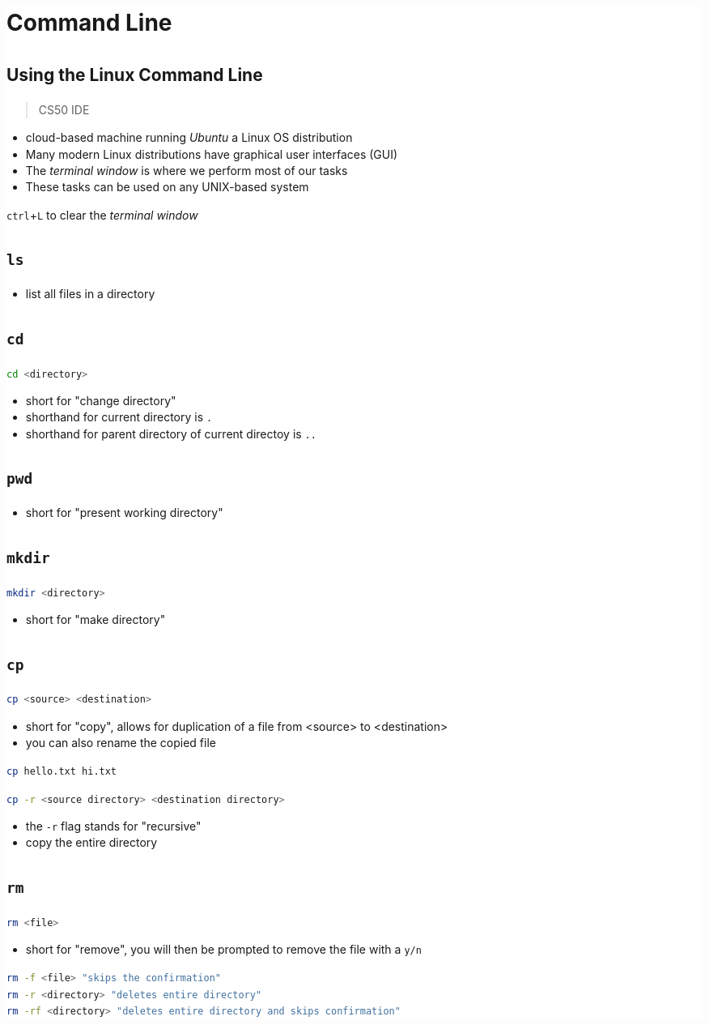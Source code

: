 # Command Line
## Using the Linux Command Line
> CS50 IDE
- cloud-based machine running _Ubuntu_ a Linux OS distribution
- Many modern Linux distributions have graphical user interfaces (GUI)
- The _terminal window_ is where we perform most of our tasks
- These tasks can be used on any UNIX-based system

`ctrl`+`L` to clear the _terminal window_

## `ls`
- list all files in a directory

## `cd`
```bash
cd <directory>
```
- short for "change directory"
- shorthand for current directory is `.`
- shorthand for parent directory of current directoy is `..`

## `pwd`
- short for "present working directory"

## `mkdir`
```bash
mkdir <directory>
```
- short for "make directory"

## `cp`
```bash
cp <source> <destination>
```
- short for "copy", allows for duplication of a file from \<source> to \<destination>
- you can also rename the copied file
```bash
cp hello.txt hi.txt
```
```bash
cp -r <source directory> <destination directory>
```
- the `-r` flag stands for "recursive"
- copy the entire directory

## `rm`
```bash
rm <file>
```
- short for "remove", you will then be prompted to remove the file with a `y/n`
```bash
rm -f <file> "skips the confirmation"
rm -r <directory> "deletes entire directory"
rm -rf <directory> "deletes entire directory and skips confirmation"
```

